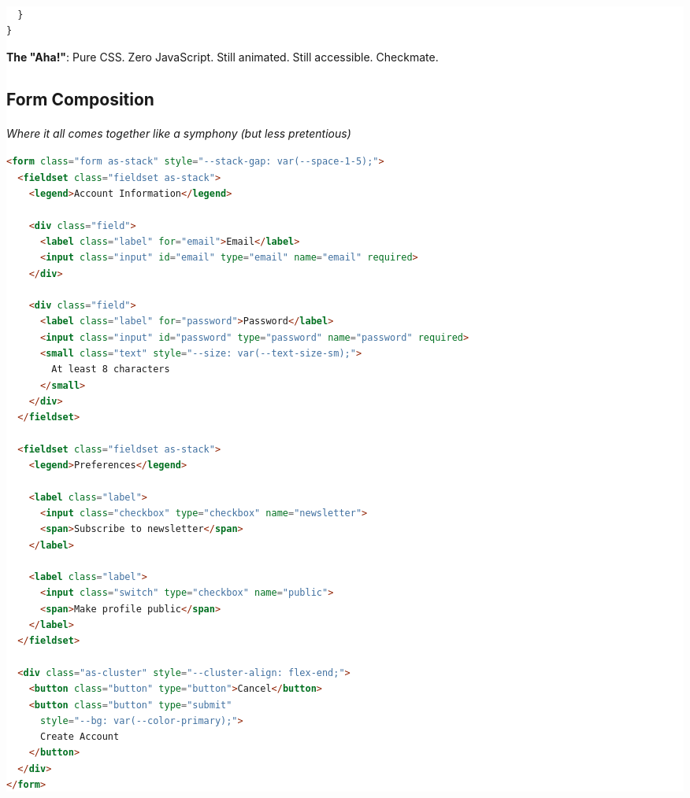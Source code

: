 ```css
  }
}
```

**The "Aha!"**: Pure CSS. Zero JavaScript. Still animated. Still accessible. Checkmate.

## Form Composition

*Where it all comes together like a symphony (but less pretentious)*

```html
<form class="form as-stack" style="--stack-gap: var(--space-1-5);">
  <fieldset class="fieldset as-stack">
    <legend>Account Information</legend>
    
    <div class="field">
      <label class="label" for="email">Email</label>
      <input class="input" id="email" type="email" name="email" required>
    </div>
    
    <div class="field">
      <label class="label" for="password">Password</label>
      <input class="input" id="password" type="password" name="password" required>
      <small class="text" style="--size: var(--text-size-sm);">
        At least 8 characters
      </small>
    </div>
  </fieldset>
  
  <fieldset class="fieldset as-stack">
    <legend>Preferences</legend>
    
    <label class="label">
      <input class="checkbox" type="checkbox" name="newsletter">
      <span>Subscribe to newsletter</span>
    </label>
    
    <label class="label">
      <input class="switch" type="checkbox" name="public">
      <span>Make profile public</span>
    </label>
  </fieldset>
  
  <div class="as-cluster" style="--cluster-align: flex-end;">
    <button class="button" type="button">Cancel</button>
    <button class="button" type="submit" 
      style="--bg: var(--color-primary);">
      Create Account
    </button>
  </div>
</form>
```
